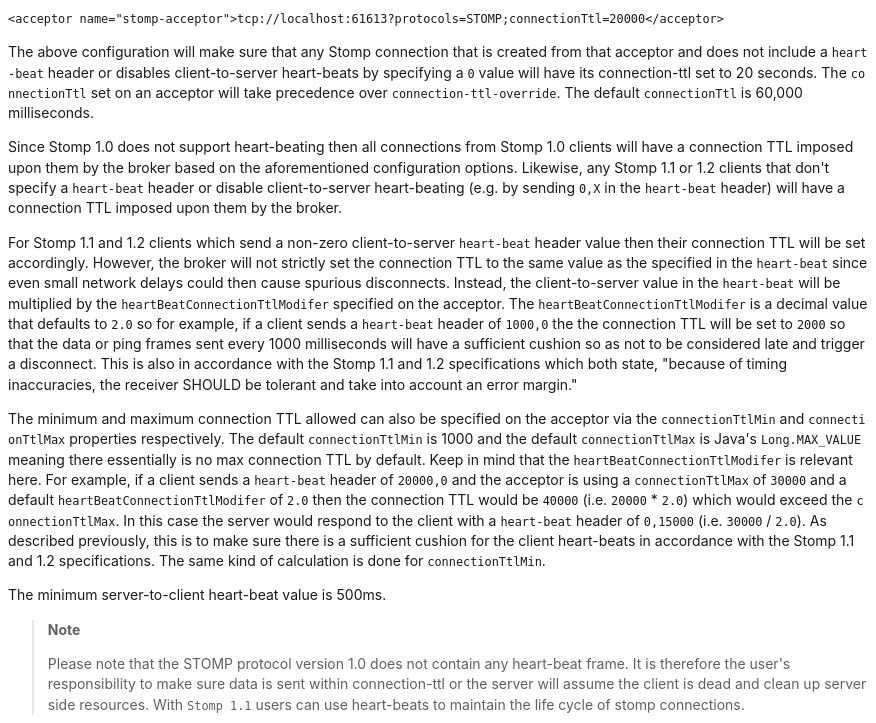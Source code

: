     <acceptor name="stomp-acceptor">tcp://localhost:61613?protocols=STOMP;connectionTtl=20000</acceptor>

The above configuration will make sure that any Stomp connection that is
created from that acceptor and does not include a `heart-beat` header
or disables client-to-server heart-beats by specifying a `0` value will
have its connection-ttl set to 20 seconds. The `connectionTtl` set on an
acceptor will take precedence over `connection-ttl-override`. The default
`connectionTtl` is 60,000 milliseconds.

Since Stomp 1.0 does not support heart-beating then all connections from
Stomp 1.0 clients will have a connection TTL imposed upon them by the broker
based on the aforementioned configuration options. Likewise, any Stomp 1.1
or 1.2 clients that don't specify a `heart-beat` header or disable client-to-server
heart-beating (e.g. by sending `0,X` in the `heart-beat` header) will have 
a connection TTL imposed upon them by the broker.

For Stomp 1.1 and 1.2 clients which send a non-zero client-to-server `heart-beat`
header value then their connection TTL will be set accordingly. However, the broker
will not strictly set the connection TTL to the same value as the specified in the
`heart-beat` since even small network delays could then cause spurious disconnects.
Instead, the client-to-server value in the `heart-beat` will be multiplied by the
`heartBeatConnectionTtlModifer` specified on the acceptor. The
`heartBeatConnectionTtlModifer` is a decimal value that defaults to `2.0` so for
example, if a client sends a `heart-beat` header of `1000,0` the the connection TTL
will be set to `2000` so that the data or ping frames sent every 1000 milliseconds will
have a sufficient cushion so as not to be considered late and trigger a disconnect.
This is also in accordance with the Stomp 1.1 and 1.2 specifications which both state,
"because of timing inaccuracies, the receiver SHOULD be tolerant and take into account
an error margin."

The minimum and maximum connection TTL allowed can also be specified on the
acceptor via the `connectionTtlMin` and `connectionTtlMax` properties respectively.
The default `connectionTtlMin` is 1000 and the default `connectionTtlMax` is Java's
`Long.MAX_VALUE` meaning there essentially is no max connection TTL by default.
Keep in mind that the `heartBeatConnectionTtlModifer` is relevant here. For
example, if a client sends a `heart-beat` header of `20000,0` and the acceptor
is using a `connectionTtlMax` of `30000` and a default `heartBeatConnectionTtlModifer`
of `2.0` then the connection TTL would be `40000` (i.e. `20000` * `2.0`) which would
exceed the `connectionTtlMax`. In this case the server would respond to the client
with a `heart-beat` header of `0,15000` (i.e. `30000` / `2.0`). As described
previously, this is to make sure there is a sufficient cushion for the client
heart-beats in accordance with the Stomp 1.1 and 1.2 specifications. The same kind
of calculation is done for `connectionTtlMin`.

The minimum server-to-client heart-beat value is 500ms.

> **Note**
>
> Please note that the STOMP protocol version 1.0 does not contain any
> heart-beat frame. It is therefore the user's responsibility to make
> sure data is sent within connection-ttl or the server will assume the
> client is dead and clean up server side resources. With `Stomp 1.1`
> users can use heart-beats to maintain the life cycle of stomp
> connections.

